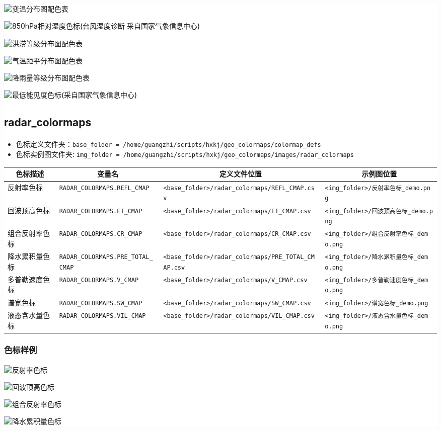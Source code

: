 
![变温分布图配色表](</home/guangzhi/scripts/hxkj/geo_colormaps/images/cma_colormaps/变温分布图配色表_demo.png>)


![850hPa相对湿度色标(台风湿度诊断 采自国家气象信息中心)](</home/guangzhi/scripts/hxkj/geo_colormaps/images/cma_colormaps/850hPa相对湿度色标(台风湿度诊断 采自国家气象信息中心)_demo.png>)


![洪涝等级分布图配色表](</home/guangzhi/scripts/hxkj/geo_colormaps/images/cma_colormaps/洪涝等级分布图配色表_demo.png>)


![气温距平分布图配色表](</home/guangzhi/scripts/hxkj/geo_colormaps/images/cma_colormaps/气温距平分布图配色表_demo.png>)


![降雨量等级分布图配色表](</home/guangzhi/scripts/hxkj/geo_colormaps/images/cma_colormaps/降雨量等级分布图配色表_demo.png>)


![最低能见度色标(采自国家气象信息中心)](</home/guangzhi/scripts/hxkj/geo_colormaps/images/cma_colormaps/最低能见度色标(采自国家气象信息中心)_demo.png>)




## radar_colormaps

+ 色标定义文件夹：`base_folder = /home/guangzhi/scripts/hxkj/geo_colormaps/colormap_defs`
+ 色标实例图文件夹: `img_folder = /home/guangzhi/scripts/hxkj/geo_colormaps/images/radar_colormaps`

| 色标描述      | 变量名        | 定义文件位置        | 示例图位置      |
| --------------| ------------- | --------------------| --------------- |
| 反射率色标     | `RADAR_COLORMAPS.REFL_CMAP` | `<base_folder>/radar_colormaps/REFL_CMAP.csv` | `<img_folder>/反射率色标_demo.png` |
| 回波顶高色标     | `RADAR_COLORMAPS.ET_CMAP` | `<base_folder>/radar_colormaps/ET_CMAP.csv` | `<img_folder>/回波顶高色标_demo.png` |
| 组合反射率色标     | `RADAR_COLORMAPS.CR_CMAP` | `<base_folder>/radar_colormaps/CR_CMAP.csv` | `<img_folder>/组合反射率色标_demo.png` |
| 降水累积量色标     | `RADAR_COLORMAPS.PRE_TOTAL_CMAP` | `<base_folder>/radar_colormaps/PRE_TOTAL_CMAP.csv` | `<img_folder>/降水累积量色标_demo.png` |
| 多普勒速度色标     | `RADAR_COLORMAPS.V_CMAP` | `<base_folder>/radar_colormaps/V_CMAP.csv` | `<img_folder>/多普勒速度色标_demo.png` |
| 谱宽色标     | `RADAR_COLORMAPS.SW_CMAP` | `<base_folder>/radar_colormaps/SW_CMAP.csv` | `<img_folder>/谱宽色标_demo.png` |
| 液态含水量色标     | `RADAR_COLORMAPS.VIL_CMAP` | `<base_folder>/radar_colormaps/VIL_CMAP.csv` | `<img_folder>/液态含水量色标_demo.png` |



### 色标样例


![反射率色标](</home/guangzhi/scripts/hxkj/geo_colormaps/images/radar_colormaps/反射率色标_demo.png>)


![回波顶高色标](</home/guangzhi/scripts/hxkj/geo_colormaps/images/radar_colormaps/回波顶高色标_demo.png>)


![组合反射率色标](</home/guangzhi/scripts/hxkj/geo_colormaps/images/radar_colormaps/组合反射率色标_demo.png>)


![降水累积量色标](</home/guangzhi/scripts/hxkj/geo_colormaps/images/radar_colormaps/降水累积量色标_demo.png>)
